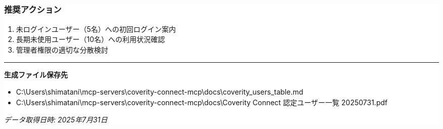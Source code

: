 ### 推奨アクション
1. 未ログインユーザー（5名）への初回ログイン案内
2. 長期未使用ユーザー（10名）への利用状況確認
3. 管理者権限の適切な分散検討

---
**生成ファイル保存先**
- C:\Users\shimatani\mcp-servers\coverity-connect-mcp\docs\coverity_users_table.md
- C:\Users\shimatani\mcp-servers\coverity-connect-mcp\docs\Coverity Connect 認定ユーザー一覧 20250731.pdf

*データ取得日時: 2025年7月31日*
